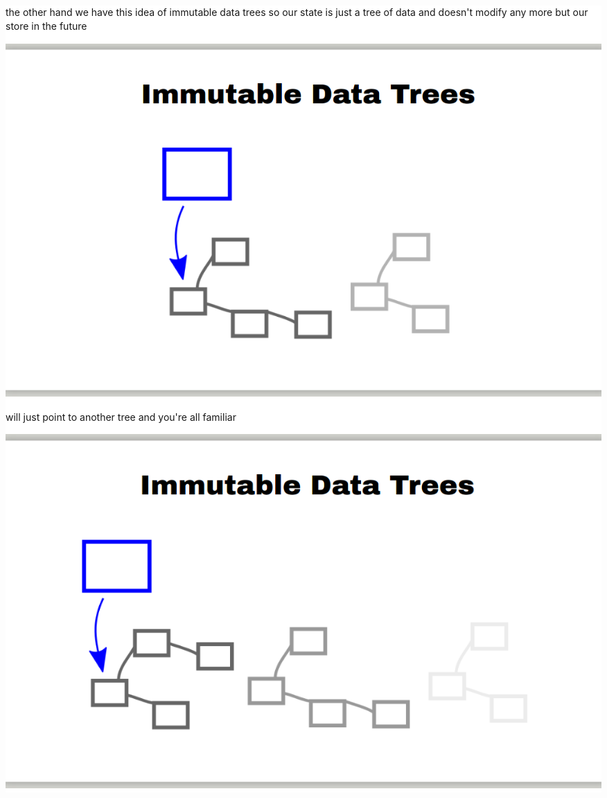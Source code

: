 the other hand we have this idea of immutable data trees so our state is just a tree of data and doesn't modify any more but our store in the future 

![](images/15.png)

will just point to another tree and you're all familiar 

![](images/16.png)
